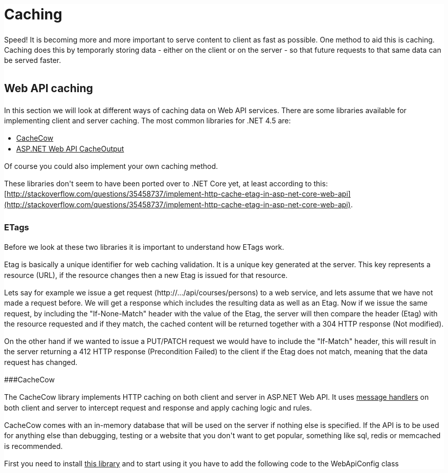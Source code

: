 
# Caching

Speed! It is becoming more and more important to serve content to client as fast as possible. One method to aid this is caching. Caching does this by temporarly storing data - either on the client or on the server - so that future requests to that same data can be served faster.

## Web API caching

In this section we will look at different ways of caching data on Web API services. There are some libraries available for implementing client and server caching. The most common libraries for .NET 4.5 are:

* [CacheCow](https://github.com/aliostad/CacheCow)
* [ASP.NET Web API CacheOutput](https://github.com/filipw/AspNetWebApi-OutputCache)

Of course you could also implement your own caching method.

These libraries don't seem to have been ported over to .NET Core yet, at least according to this: [http://stackoverflow.com/questions/35458737/implement-http-cache-etag-in-asp-net-core-web-api](http://stackoverflow.com/questions/35458737/implement-http-cache-etag-in-asp-net-core-web-api).

### ETags

Before we look at these two libraries it is important to understand how ETags work.

Etag is basically a unique identifier for web caching validation. It is a unique key generated at the server. 
This key represents a resource (URL), if the resource changes then a new Etag is issued for that resource.

Lets say for example we issue a get request (http://.../api/courses/persons) to a web service, and lets assume that we have not made a request before. We will get a response which includes the resulting data as well as an Etag. Now if we issue the same request, by including the "If-None-Match" header with the value of the Etag, the server will then compare the header (Etag) with the resource requested and if they match, the cached content will be returned together with a 304 HTTP response (Not modified).

On the other hand if we wanted to issue a PUT/PATCH request we would have to include the "If-Match" header, this will result in the server returning a 412 HTTP response (Precondition Failed) to the client if the Etag does not match, meaning that the data request has changed.

###CacheCow

The CacheCow library implements HTTP caching on both client and server in ASP.NET Web API. It uses [message handlers](http://www.asp.net/web-api/overview/advanced/http-message-handlers) on both client and server to intercept request and response and apply caching logic and rules.

CacheCow comes with an in-memory database that will be used on the server if nothing else is specified. If the API is to be used for anything else than debugging, testing or a website that you don't want to get popular, something like sql, redis or memcached is recommended.

First you need to install [this library](https://www.nuget.org/packages/CacheCow.Server/) and to start using it you have to add the following code to the WebApiConfig class
